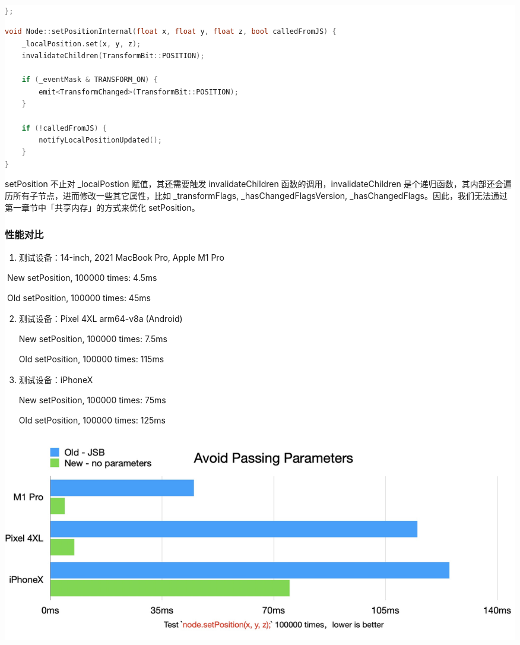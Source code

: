 ```c++
};
```

```c++
void Node::setPositionInternal(float x, float y, float z, bool calledFromJS) {
    _localPosition.set(x, y, z);
    invalidateChildren(TransformBit::POSITION);

    if (_eventMask & TRANSFORM_ON) {
        emit<TransformChanged>(TransformBit::POSITION);
    }

    if (!calledFromJS) {
        notifyLocalPositionUpdated();
    }
}
```

setPosition 不止对 _localPostion 赋值，其还需要触发 invalidateChildren 函数的调用，invalidateChildren 是个递归函数，其内部还会遍历所有子节点，进而修改一些其它属性，比如 _transformFlags, _hasChangedFlagsVersion, _hasChangedFlags。因此，我们无法通过第一章节中「共享内存」的方式来优化 setPosition。

### 性能对比

1. 测试设备：14-inch, 2021 MacBook Pro, Apple M1 Pro

​		New setPosition, 100000 times: 4.5ms

​		Old setPosition, 100000 times: 45ms

2. 测试设备：Pixel 4XL arm64-v8a (Android)

   New setPosition, 100000 times: 7.5ms

   Old setPosition, 100000 times: 115ms

3. 测试设备：iPhoneX

   New setPosition, 100000 times: 75ms

   Old setPosition, 100000 times: 125ms

![](jsb/opt-2.jpg)
